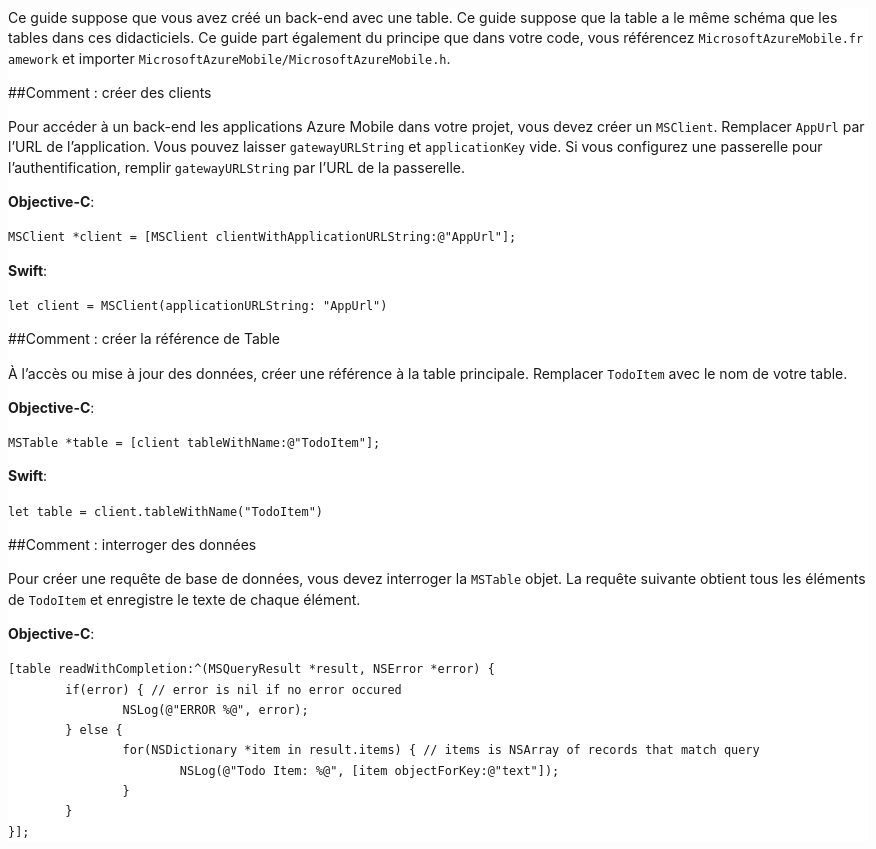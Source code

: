 Ce guide suppose que vous avez créé un back-end avec une table. Ce guide suppose que la table a le même schéma que les tables dans ces didacticiels. Ce guide part également du principe que dans votre code, vous référencez `MicrosoftAzureMobile.framework` et importer `MicrosoftAzureMobile/MicrosoftAzureMobile.h`.

##<a name="create-client"></a>Comment : créer des clients

Pour accéder à un back-end les applications Azure Mobile dans votre projet, vous devez créer un `MSClient`. Remplacer `AppUrl` par l’URL de l’application. Vous pouvez laisser `gatewayURLString` et `applicationKey` vide. Si vous configurez une passerelle pour l’authentification, remplir `gatewayURLString` par l’URL de la passerelle.

**Objective-C**:

```
MSClient *client = [MSClient clientWithApplicationURLString:@"AppUrl"];
```

**Swift**:

```
let client = MSClient(applicationURLString: "AppUrl")
```


##<a name="table-reference"></a>Comment : créer la référence de Table

À l’accès ou mise à jour des données, créer une référence à la table principale. Remplacer `TodoItem` avec le nom de votre table.

**Objective-C**:

```
MSTable *table = [client tableWithName:@"TodoItem"];
```

**Swift**:

```
let table = client.tableWithName("TodoItem")
```


##<a name="querying"></a>Comment : interroger des données

Pour créer une requête de base de données, vous devez interroger la `MSTable` objet. La requête suivante obtient tous les éléments de `TodoItem` et enregistre le texte de chaque élément.

**Objective-C**:

```
[table readWithCompletion:^(MSQueryResult *result, NSError *error) {
        if(error) { // error is nil if no error occured
                NSLog(@"ERROR %@", error);
        } else {
                for(NSDictionary *item in result.items) { // items is NSArray of records that match query
                        NSLog(@"Todo Item: %@", [item objectForKey:@"text"]);
                }
        }
}];
```


[What is Mobile Services]: #what-is
[Concepts]: #concepts
[Setup and Prerequisites]: #Setup
[How to: Create the Mobile Services client]: #create-client
[How to: Create a table reference]: #table-reference
[How to: Query data from a mobile service]: #querying
[Filter returned data]: #filtering
[Sort returned data]: #sorting
[Return data in pages]: #paging
[Select specific columns]: #selecting
[How to: Bind data to the user interface]: #binding
[How to: Insert data into a mobile service]: #inserting
[How to: Modify data in a mobile service]: #modifying
[How to: Authenticate users]: #authentication
[Cache authentication tokens]: #caching-tokens
[How to: Upload images and large files]: #blobs
[How to: Handle errors]: #errors
[How to: Design unit tests]: #unit-testing
[How to: Customize the client]: #customizing
[Customize request headers]: #custom-headers
[Customize data type serialization]: #custom-serialization
[Next Steps]: #next-steps
[How to: Use MSQuery]: #query-object
[Guide de démarrage rapide de Apps Mobile Azure]: app-service-mobile-ios-get-started.md
[Add Mobile Services to Existing App]: /develop/mobile/tutorials/get-started-data
[Get started with Mobile Services]: /develop/mobile/tutorials/get-started-ios
[Validate and modify data in Mobile Services by using server scripts]: /develop/mobile/tutorials/validate-modify-and-augment-data-ios
[Mobile Services SDK]: https://go.microsoft.com/fwLink/p/?LinkID=266533
[Authentication]: /develop/mobile/tutorials/get-started-with-users-ios
[iOS SDK]: https://developer.apple.com/xcode
[Handling Expired Tokens]: http://go.microsoft.com/fwlink/p/?LinkId=301955
[Live Connect SDK]: http://go.microsoft.com/fwlink/p/?LinkId=301960
[Permissions]: http://msdn.microsoft.com/library/windowsazure/jj193161.aspx
[Service-side Authorization]: mobile-services-javascript-backend-service-side-authorization.md
[Use scripts to authorize users]: /develop/mobile/tutorials/authorize-users-in-scripts-ios
[Schéma dynamique]: http://go.microsoft.com/fwlink/p/?LinkId=296271
[How to: access custom parameters]: /develop/mobile/how-to-guides/work-with-server-scripts#access-headers
[Create a table]: http://msdn.microsoft.com/library/windowsazure/jj193162.aspx
[NSDictionary object]: http://go.microsoft.com/fwlink/p/?LinkId=301965
[ASCII control codes C0 and C1]: http://en.wikipedia.org/wiki/Data_link_escape_character#C1_set
[CLI to manage Mobile Services tables]: ../virtual-machines-command-line-tools.md#Mobile_Tables
[Conflict-Handler]: mobile-services-ios-handling-conflicts-offline-data.md#add-conflict-handling
[Tableau de bord de tissu]: https://www.fabric.io/home
[TISSU pour iOS - mise en route]: https://docs.fabric.io/ios/fabric/getting-started.html
[1]: https://github.com/Azure/azure-mobile-apps-ios-client/blob/master/README.md#ios-client-sdk
[2]: http://azure.github.io/azure-mobile-apps-ios-client/
[3]: https://msdn.microsoft.com/library/azure/dn495101.aspx
[4]: app-service-mobile-dotnet-backend-how-to-use-server-sdk.md#tags
[5]: http://azure.github.io/azure-mobile-services/iOS/v3/Classes/MSClient.html#//api/name/invokeAPI:data:HTTPMethod:parameters:headers:completion:
[6]: https://github.com/Azure/azure-mobile-services/blob/master/sdk/iOS/src/MSError.h
[7]: app-service-mobile-how-to-configure-active-directory-authentication.md
[8]: ../active-directory/active-directory-devquickstarts-ios.md#em1-determine-what-your-redirect-uri-will-be-for-iosem
[9]: app-service-mobile-how-to-configure-facebook-authentication.md
[10]: https://developers.facebook.com/docs/ios/getting-started